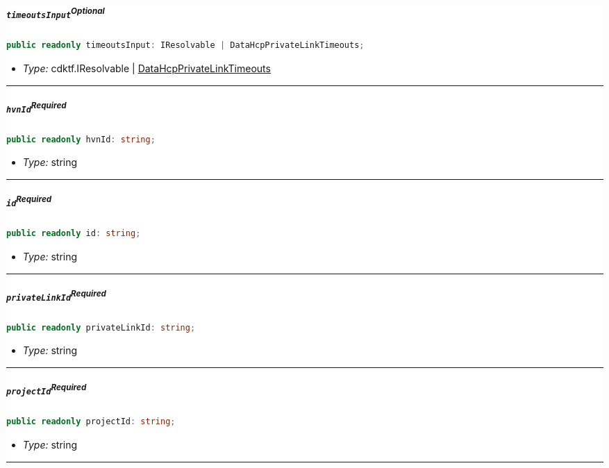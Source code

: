 ##### `timeoutsInput`<sup>Optional</sup> <a name="timeoutsInput" id="@cdktf/provider-hcp.dataHcpPrivateLink.DataHcpPrivateLink.property.timeoutsInput"></a>

```typescript
public readonly timeoutsInput: IResolvable | DataHcpPrivateLinkTimeouts;
```

- *Type:* cdktf.IResolvable | <a href="#@cdktf/provider-hcp.dataHcpPrivateLink.DataHcpPrivateLinkTimeouts">DataHcpPrivateLinkTimeouts</a>

---

##### `hvnId`<sup>Required</sup> <a name="hvnId" id="@cdktf/provider-hcp.dataHcpPrivateLink.DataHcpPrivateLink.property.hvnId"></a>

```typescript
public readonly hvnId: string;
```

- *Type:* string

---

##### `id`<sup>Required</sup> <a name="id" id="@cdktf/provider-hcp.dataHcpPrivateLink.DataHcpPrivateLink.property.id"></a>

```typescript
public readonly id: string;
```

- *Type:* string

---

##### `privateLinkId`<sup>Required</sup> <a name="privateLinkId" id="@cdktf/provider-hcp.dataHcpPrivateLink.DataHcpPrivateLink.property.privateLinkId"></a>

```typescript
public readonly privateLinkId: string;
```

- *Type:* string

---

##### `projectId`<sup>Required</sup> <a name="projectId" id="@cdktf/provider-hcp.dataHcpPrivateLink.DataHcpPrivateLink.property.projectId"></a>

```typescript
public readonly projectId: string;
```

- *Type:* string

---